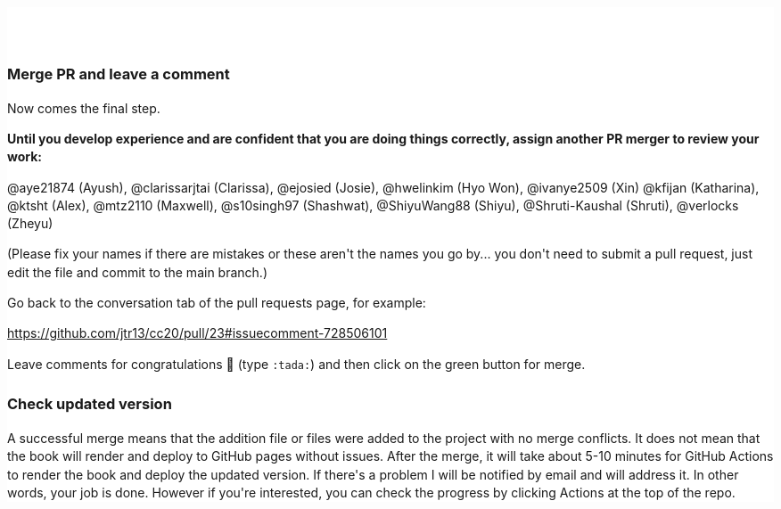 <br/><br/>

### Merge PR and leave a comment

Now comes the final step.

**Until you develop experience and are confident that you are doing things correctly, assign another PR merger to review your work:**

@aye21874	(Ayush), @clarissarjtai (Clarissa),	@ejosied (Josie), @hwelinkim (Hyo Won), @ivanye2509	(Xin)
@kfijan	(Katharina), @ktsht	(Alex), @mtz2110 (Maxwell), @s10singh97 (Shashwat), @ShiyuWang88 (Shiyu), @Shruti-Kaushal	(Shruti), @verlocks	(Zheyu)

(Please fix your names if there are mistakes or these aren't the names you go by... you don't need to submit a pull request, just edit the file and commit to the main branch.)

Go back to the conversation tab of the pull requests page, for example: 

https://github.com/jtr13/cc20/pull/23#issuecomment-728506101

Leave comments for congratulations 🎉 (type `:tada:`) and then click on the green button for merge.
<br/> 



### Check updated version

A successful merge means that the addition file or files were added to the project with no merge conflicts. It does not mean that the book will render and deploy to GitHub pages without issues. After the merge, it will take about 5-10 minutes for GitHub Actions to render the book and deploy the updated version. If there's a problem I will be notified by email and will address it. In other words, your job is done. However if you're interested, you can check the progress by clicking Actions at the top of the repo.
